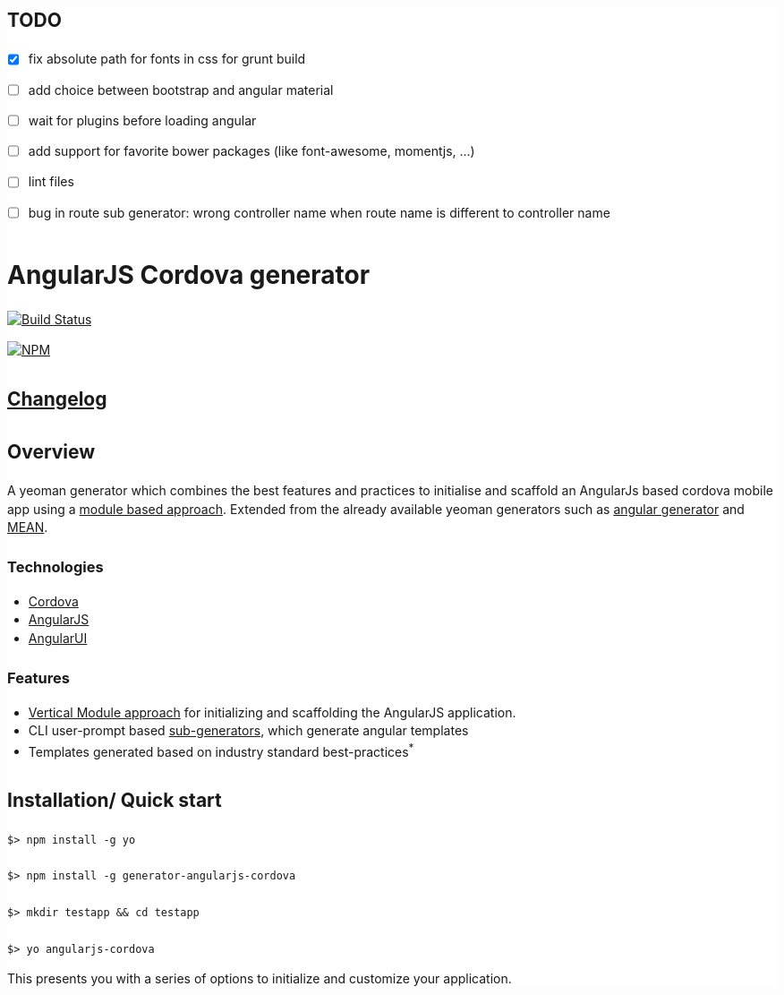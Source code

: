 ## TODO
- [x] fix absolute path for fonts in css for grunt build
- [ ] add choice between bootstrap and angular material
- [ ] wait for plugins before loading angular
- [ ] add support for favorite bower packages (like font-awesome, momentjs, ...)
- [ ] lint files
- [ ] bug in route sub generator: wrong controller name when route name is different to controller name 



# AngularJS Cordova generator
[![Build Status](https://travis-ci.org/keshavos/generator-angularjs-cordova.svg)](https://travis-ci.org/keshavos/generator-angularjs-cordova)


[![NPM](https://nodei.co/npm/generator-angularjs-cordova.png?downloads=true)](https://nodei.co/npm/generator-angularjs-cordova/)


## [Changelog](https://github.com/keshavos/generator-angularjs-cordova/blob/master/docs/CHANGELOG.md)

## Overview

A yeoman generator which combines the best features and practices to initialise and scaffold an AngularJs based cordova mobile app using a [module based approach](http://meanjs.org/docs.html#angularjs-modules). Extended from the already available yeoman generators such as [angular generator](https://github.com/yeoman/generator-angular) and [MEAN](https://github.com/meanjs/generator-meanjs).

### Technologies

- [Cordova](http://phonegap.com)
- [AngularJS](http://angularjs.org)
- [AngularUI](http://angular-ui.github.io/)

### Features

* [Vertical Module approach](http://meanjs.org/docs.html#angularjs-modules) for initializing and scaffolding the AngularJS application.
* CLI user-prompt based [sub-generators](#available-sub-generators), which generate angular templates
* Templates generated based on industry standard best-practices<sup>*</sup>


## Installation/ Quick start

```
$> npm install -g yo

$> npm install -g generator-angularjs-cordova

$> mkdir testapp && cd testapp

$> yo angularjs-cordova

```
This presents you with a series of options to initialize and customize your application.
